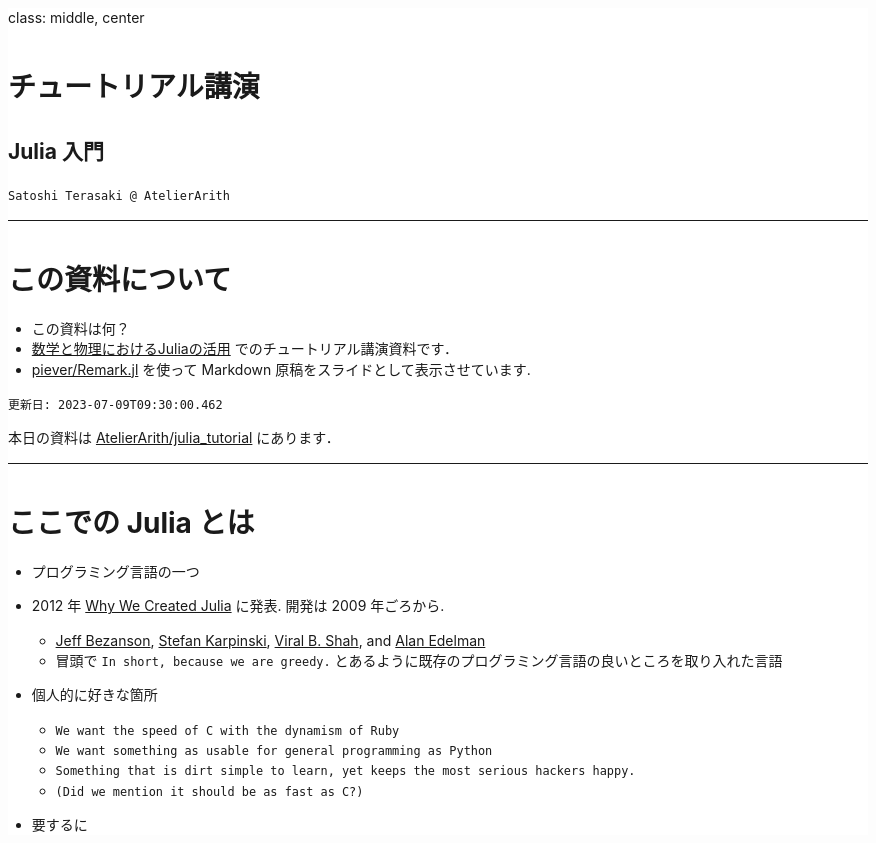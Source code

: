 
class: middle, center






# チュートリアル講演






## Julia 入門


`Satoshi Terasaki @ AtelierArith`


---






# この資料について


  * この資料は何？
  * [数学と物理におけるJuliaの活用](https://akio-tomiya.github.io/julia_imi_workshop2023/) でのチュートリアル講演資料です．
  * [piever/Remark.jl](https://github.com/piever/Remark.jl) を使って Markdown 原稿をスライドとして表示させています.


```
更新日: 2023-07-09T09:30:00.462
```


本日の資料は [AtelierArith/julia_tutorial](https://github.com/AtelierArith/julia_tutorial) にあります．


---






# ここでの Julia とは


  * プログラミング言語の一つ
  * 2012 年 [Why We Created Julia](https://julialang.org/blog/2012/02/why-we-created-julia/) に発表. 開発は 2009 年ごろから.

      * [Jeff Bezanson](https://github.com/JeffBezanson/), [Stefan Karpinski](https://karpinski.org/), [Viral B. Shah](https://github.com/ViralBShah/), and [Alan Edelman](https://math.mit.edu/~edelman/)
      * 冒頭で `In short, because we are greedy.` とあるように既存のプログラミング言語の良いところを取り入れた言語
  * 個人的に好きな箇所

      * `We want the speed of C with the dynamism of Ruby`
      * `We want something as usable for general programming as Python`
      * `Something that is dirt simple to learn, yet keeps the most serious hackers happy.`
      * `(Did we mention it should be as fast as C?)`
  * 要するに
